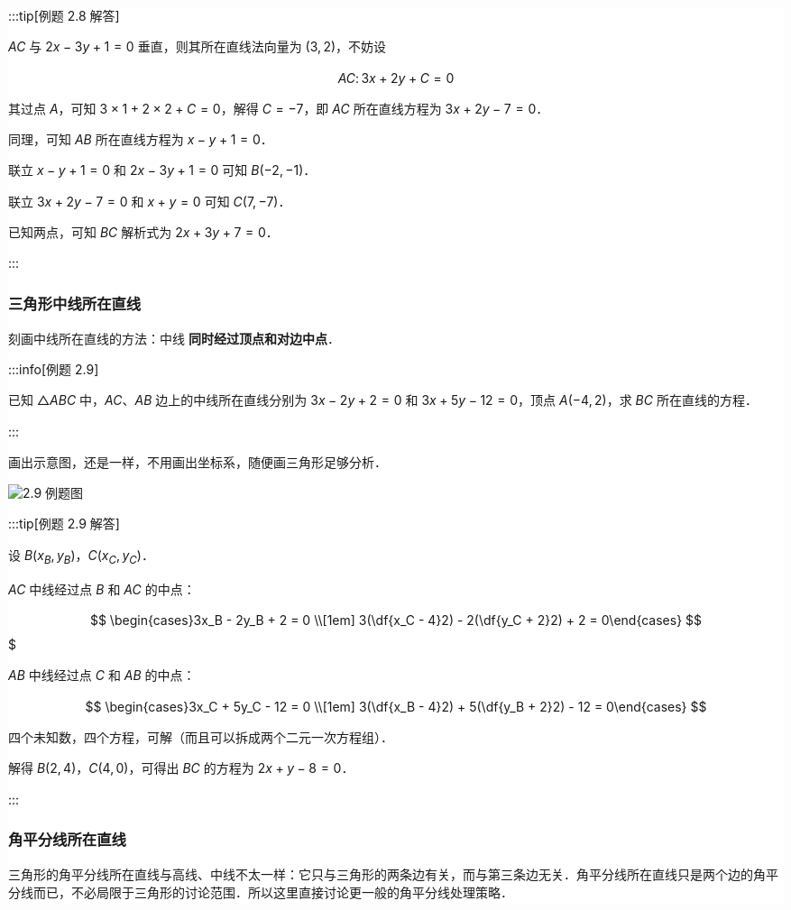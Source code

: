 :::tip[例题 2.8 解答]

$AC$ 与 $2x - 3y + 1 = 0$ 垂直，则其所在直线法向量为 $(3, 2)$，不妨设

$$
AC \colon 3x + 2y + C = 0
$$

其过点 $A$，可知 $3 \times 1 + 2 \times 2 + C = 0$，解得 $C = -7$，即 $AC$ 所在直线方程为 $3x + 2y - 7 = 0$．

同理，可知 $AB$ 所在直线方程为 $x - y + 1 = 0$．

联立 $x - y + 1 = 0$ 和 $2x - 3y + 1 = 0$ 可知 $B(-2, -1)$．

联立 $3x + 2y - 7 = 0$ 和 $x + y = 0$ 可知 $C(7, -7)$．

已知两点，可知 $BC$ 解析式为 $2x + 3y + 7 = 0$．

:::

### 三角形中线所在直线

刻画中线所在直线的方法：中线 **同时经过顶点和对边中点**．

:::info[例题 2.9]

已知 $\triangle ABC$ 中，$AC$、$AB$ 边上的中线所在直线分别为 $3x - 2y + 2 = 0$ 和 $3x + 5y - 12 = 0$，顶点 $A(-4, 2)$，求 $BC$ 所在直线的方程．

:::

画出示意图，还是一样，不用画出坐标系，随便画三角形足够分析．

![2.9 例题图](./assets/distance/2.9.png)

:::tip[例题 2.9 解答]

设 $B(x_B, y_B)$，$C(x_C, y_C)$．

$AC$ 中线经过点 $B$ 和 $AC$ 的中点：

$$
\begin{cases}3x_B - 2y_B + 2 = 0 \\[1em] 3(\df{x_C - 4}2) - 2(\df{y_C + 2}2) + 2 = 0\end{cases}
$$$

$AB$ 中线经过点 $C$ 和 $AB$ 的中点：

$$
\begin{cases}3x_C + 5y_C - 12 = 0 \\[1em] 3(\df{x_B - 4}2) + 5(\df{y_B + 2}2) - 12 = 0\end{cases}
$$

四个未知数，四个方程，可解（而且可以拆成两个二元一次方程组）．

解得 $B(2, 4)$，$C(4, 0)$，可得出 $BC$ 的方程为 $2x + y - 8 = 0$．

:::

### 角平分线所在直线

三角形的角平分线所在直线与高线、中线不太一样：它只与三角形的两条边有关，而与第三条边无关．角平分线所在直线只是两个边的角平分线而已，不必局限于三角形的讨论范围．所以这里直接讨论更一般的角平分线处理策略．
